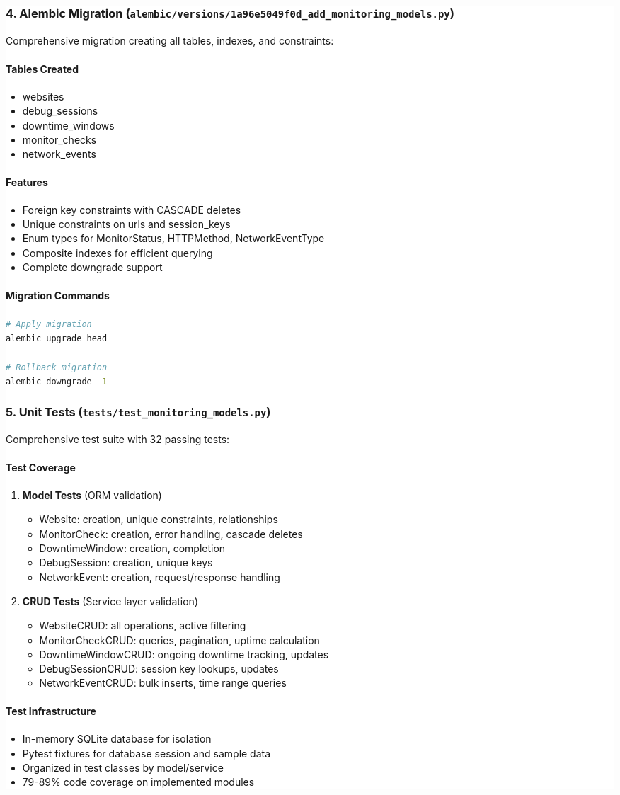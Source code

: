 ### 4. Alembic Migration (`alembic/versions/1a96e5049f0d_add_monitoring_models.py`)

Comprehensive migration creating all tables, indexes, and constraints:

#### Tables Created
- websites
- debug_sessions
- downtime_windows
- monitor_checks
- network_events

#### Features
- Foreign key constraints with CASCADE deletes
- Unique constraints on urls and session_keys
- Enum types for MonitorStatus, HTTPMethod, NetworkEventType
- Composite indexes for efficient querying
- Complete downgrade support

#### Migration Commands
```bash
# Apply migration
alembic upgrade head

# Rollback migration
alembic downgrade -1
```

### 5. Unit Tests (`tests/test_monitoring_models.py`)

Comprehensive test suite with 32 passing tests:

#### Test Coverage
1. **Model Tests** (ORM validation)
   - Website: creation, unique constraints, relationships
   - MonitorCheck: creation, error handling, cascade deletes
   - DowntimeWindow: creation, completion
   - DebugSession: creation, unique keys
   - NetworkEvent: creation, request/response handling

2. **CRUD Tests** (Service layer validation)
   - WebsiteCRUD: all operations, active filtering
   - MonitorCheckCRUD: queries, pagination, uptime calculation
   - DowntimeWindowCRUD: ongoing downtime tracking, updates
   - DebugSessionCRUD: session key lookups, updates
   - NetworkEventCRUD: bulk inserts, time range queries

#### Test Infrastructure
- In-memory SQLite database for isolation
- Pytest fixtures for database session and sample data
- Organized in test classes by model/service
- 79-89% code coverage on implemented modules
